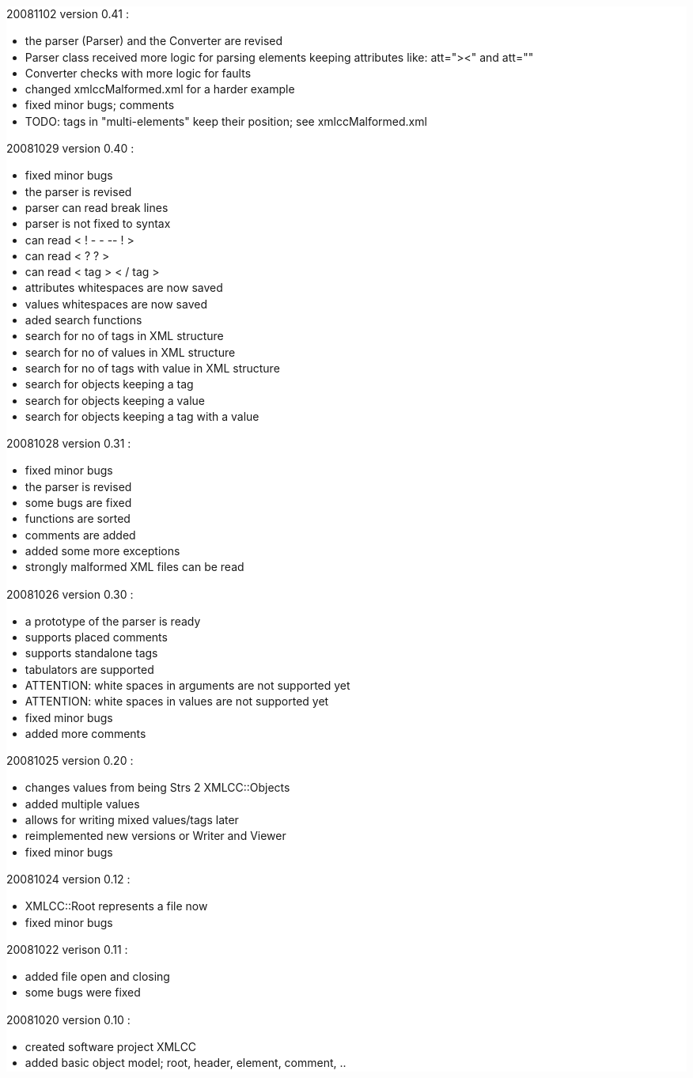20081102 version 0.41 :
- the parser (Parser) and the Converter are revised
 - Parser class received more logic for parsing elements
   keeping attributes like: att="><val><" and att=""
 - Converter checks with more logic for faults
- changed xmlccMalformed.xml for a harder example
- fixed minor bugs; comments
- TODO: tags in "multi-elements" keep their position; see xmlccMalformed.xml

20081029 version 0.40 :
- fixed minor bugs
- the parser is revised
 - parser can read break lines
 - parser is not fixed to syntax
  - can read <   !  -    -   -- ! >
  - can read <   ?     ? >
  - can read < tag   >    <  / tag >
 - attributes whitespaces are now saved
 - values whitespaces are now saved
- aded search functions
 - search for no of tags in XML structure
 - search for no of values in XML structure
 - search for no of tags with value in XML structure
 - search for objects keeping a tag
 - search for objects keeping a value
 - search for objects keeping a tag with a value

20081028 version 0.31 :
- fixed minor bugs
- the parser is revised
 - some bugs are fixed
 - functions are sorted
 - comments are added
 - added some more exceptions
- strongly malformed XML files can be read

20081026 version 0.30 :
- a prototype of the parser is ready
 - supports placed comments
 - supports standalone tags
 - tabulators are supported
 - ATTENTION: white spaces in arguments are not supported yet
 - ATTENTION: white spaces in values are not supported yet
- fixed minor bugs
- added more comments

20081025 version 0.20 :
- changes values from being Strs 2 XMLCC::Objects
 - added multiple values
 - allows for writing mixed values/tags later
- reimplemented new versions or Writer and Viewer
- fixed minor bugs

20081024 version 0.12 :
- XMLCC::Root represents a file now
- fixed minor bugs

20081022 verison 0.11 :
- added file open and closing
- some bugs were fixed

20081020 version 0.10 :
- created software project XMLCC
- added basic object model; root, header, element, comment, ..
